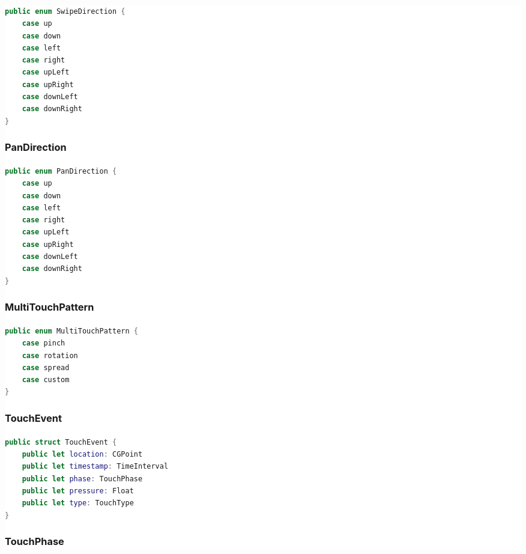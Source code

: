 ```swift
public enum SwipeDirection {
    case up
    case down
    case left
    case right
    case upLeft
    case upRight
    case downLeft
    case downRight
}
```

### PanDirection

```swift
public enum PanDirection {
    case up
    case down
    case left
    case right
    case upLeft
    case upRight
    case downLeft
    case downRight
}
```

### MultiTouchPattern

```swift
public enum MultiTouchPattern {
    case pinch
    case rotation
    case spread
    case custom
}
```

### TouchEvent

```swift
public struct TouchEvent {
    public let location: CGPoint
    public let timestamp: TimeInterval
    public let phase: TouchPhase
    public let pressure: Float
    public let type: TouchType
}
```

### TouchPhase
